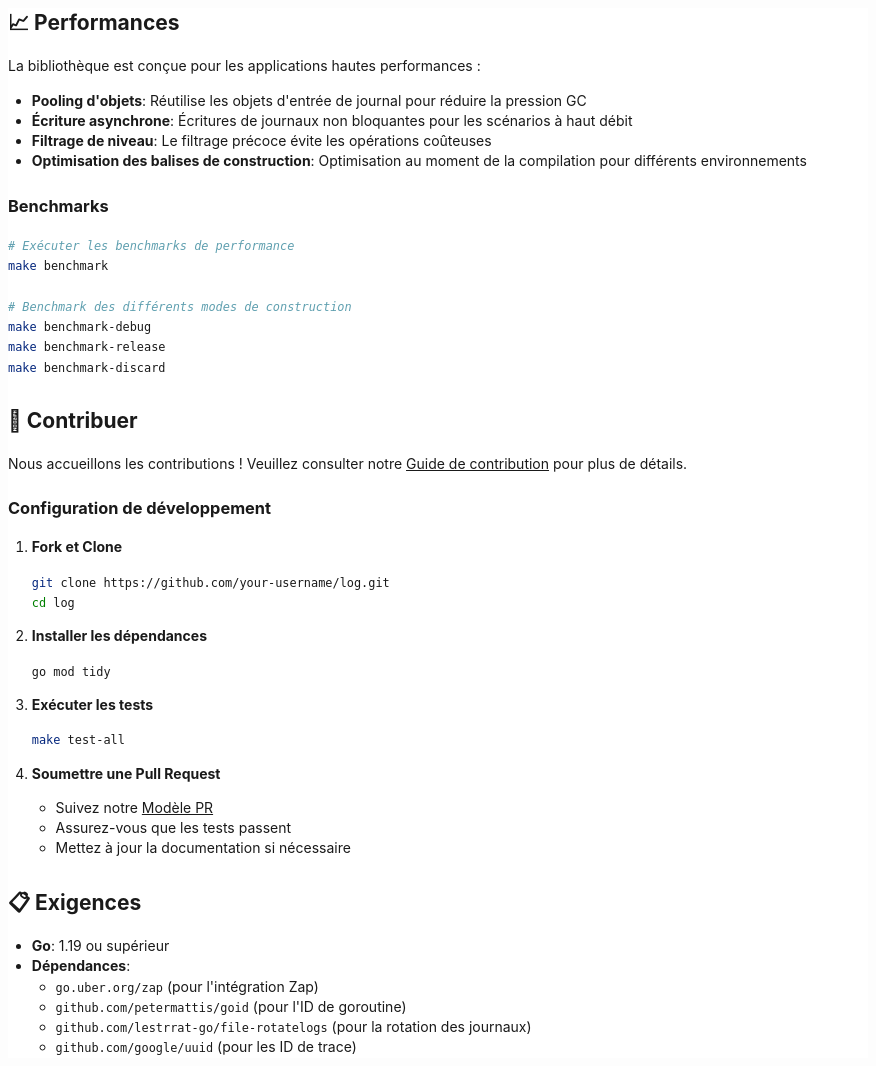 ## 📈 Performances

La bibliothèque est conçue pour les applications hautes performances :

- **Pooling d'objets**: Réutilise les objets d'entrée de journal pour réduire la pression GC
- **Écriture asynchrone**: Écritures de journaux non bloquantes pour les scénarios à haut débit
- **Filtrage de niveau**: Le filtrage précoce évite les opérations coûteuses
- **Optimisation des balises de construction**: Optimisation au moment de la compilation pour différents environnements

### Benchmarks

```bash
# Exécuter les benchmarks de performance
make benchmark

# Benchmark des différents modes de construction
make benchmark-debug
make benchmark-release  
make benchmark-discard
```

## 🤝 Contribuer

Nous accueillons les contributions ! Veuillez consulter notre [Guide de contribution](CONTRIBUTING.md) pour plus de détails.

### Configuration de développement

1. **Fork et Clone**
   ```bash
   git clone https://github.com/your-username/log.git
   cd log
   ```

2. **Installer les dépendances**
   ```bash
   go mod tidy
   ```

3. **Exécuter les tests**
   ```bash
   make test-all
   ```

4. **Soumettre une Pull Request**
   - Suivez notre [Modèle PR](../.github/pull_request_template.md)
   - Assurez-vous que les tests passent
   - Mettez à jour la documentation si nécessaire

## 📋 Exigences

- **Go**: 1.19 ou supérieur
- **Dépendances**: 
  - `go.uber.org/zap` (pour l'intégration Zap)
  - `github.com/petermattis/goid` (pour l'ID de goroutine)
  - `github.com/lestrrat-go/file-rotatelogs` (pour la rotation des journaux)
  - `github.com/google/uuid` (pour les ID de trace)
